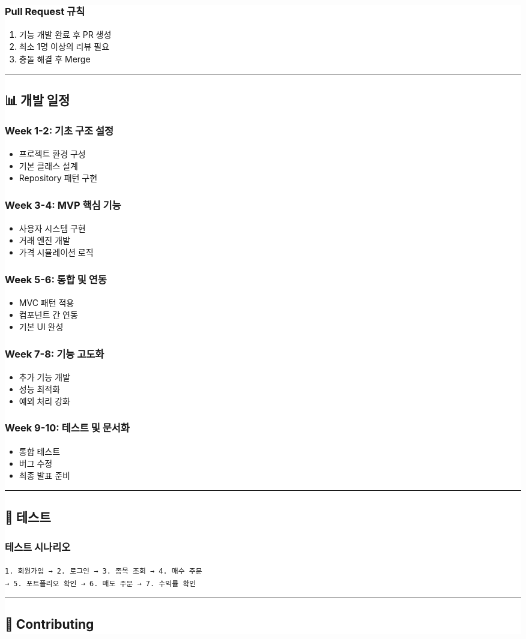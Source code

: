 ### Pull Request 규칙
1. 기능 개발 완료 후 PR 생성
2. 최소 1명 이상의 리뷰 필요
3. 충돌 해결 후 Merge

---

## 📊 개발 일정

### Week 1-2: 기초 구조 설정
- 프로젝트 환경 구성
- 기본 클래스 설계
- Repository 패턴 구현

### Week 3-4: MVP 핵심 기능
- 사용자 시스템 구현
- 거래 엔진 개발
- 가격 시뮬레이션 로직

### Week 5-6: 통합 및 연동
- MVC 패턴 적용
- 컴포넌트 간 연동
- 기본 UI 완성

### Week 7-8: 기능 고도화
- 추가 기능 개발
- 성능 최적화
- 예외 처리 강화

### Week 9-10: 테스트 및 문서화
- 통합 테스트
- 버그 수정
- 최종 발표 준비

---

## 🧪 테스트

### 테스트 시나리오
```
1. 회원가입 → 2. 로그인 → 3. 종목 조회 → 4. 매수 주문
→ 5. 포트폴리오 확인 → 6. 매도 주문 → 7. 수익률 확인
```

---


## 🤝 Contributing
